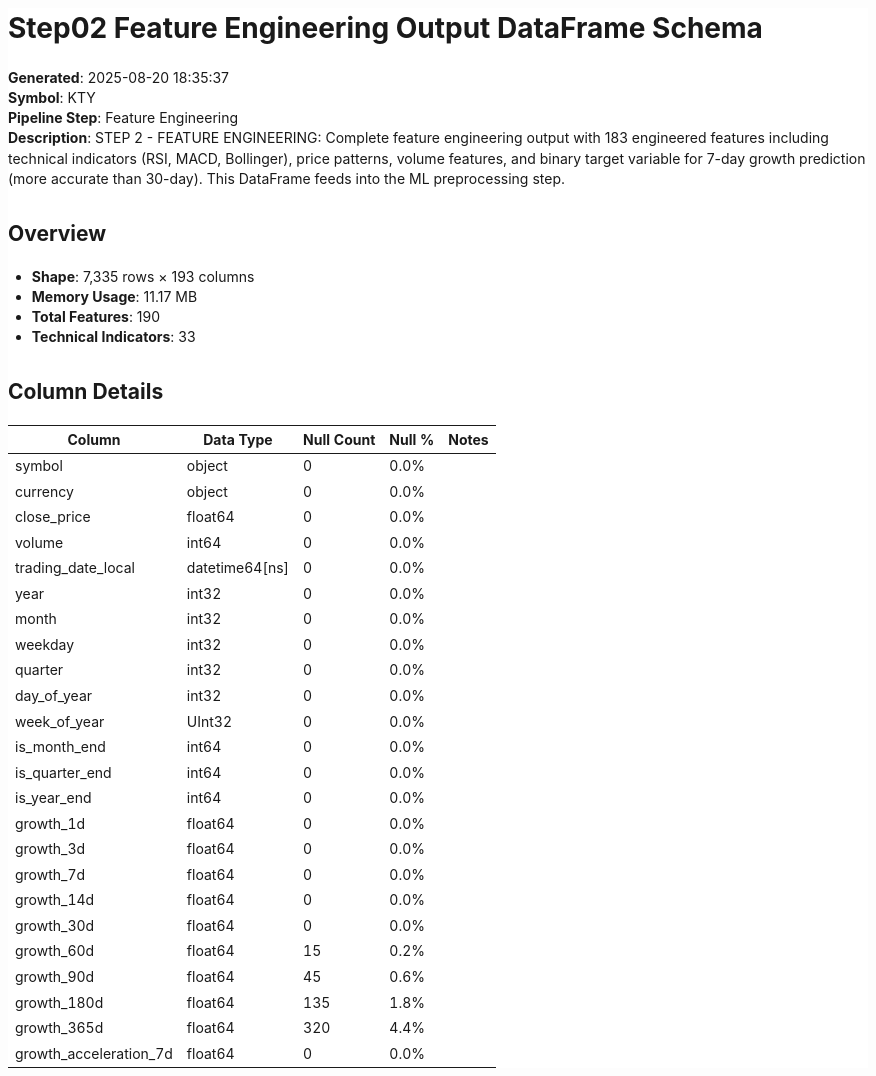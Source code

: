 # Step02 Feature Engineering Output DataFrame Schema

**Generated**: 2025-08-20 18:35:37  
**Symbol**: KTY  
**Pipeline Step**: Feature Engineering  
**Description**: STEP 2 - FEATURE ENGINEERING: Complete feature engineering output with 183 engineered features including technical indicators (RSI, MACD, Bollinger), price patterns, volume features, and binary target variable for 7-day growth prediction (more accurate than 30-day). This DataFrame feeds into the ML preprocessing step.

## Overview

- **Shape**: 7,335 rows × 193 columns
- **Memory Usage**: 11.17 MB
- **Total Features**: 190
- **Technical Indicators**: 33

## Column Details

| Column | Data Type | Null Count | Null % | Notes |
|--------|-----------|------------|--------|-------|
| symbol | object | 0 | 0.0% |  | Examples: KTY(7335) |
| currency | object | 0 | 0.0% |  | Examples: PLN(7335) |
| close_price | float64 | 0 | 0.0% |  |
| volume | int64 | 0 | 0.0% |  |
| trading_date_local | datetime64[ns] | 0 | 0.0% |  |
| year | int32 | 0 | 0.0% |  |
| month | int32 | 0 | 0.0% |  |
| weekday | int32 | 0 | 0.0% |  |
| quarter | int32 | 0 | 0.0% |  |
| day_of_year | int32 | 0 | 0.0% |  |
| week_of_year | UInt32 | 0 | 0.0% |  |
| is_month_end | int64 | 0 | 0.0% |  |
| is_quarter_end | int64 | 0 | 0.0% |  |
| is_year_end | int64 | 0 | 0.0% |  |
| growth_1d | float64 | 0 | 0.0% |  |
| growth_3d | float64 | 0 | 0.0% |  |
| growth_7d | float64 | 0 | 0.0% |  |
| growth_14d | float64 | 0 | 0.0% |  |
| growth_30d | float64 | 0 | 0.0% |  |
| growth_60d | float64 | 15 | 0.2% |  |
| growth_90d | float64 | 45 | 0.6% |  |
| growth_180d | float64 | 135 | 1.8% |  |
| growth_365d | float64 | 320 | 4.4% |  |
| growth_acceleration_7d | float64 | 0 | 0.0% |  |